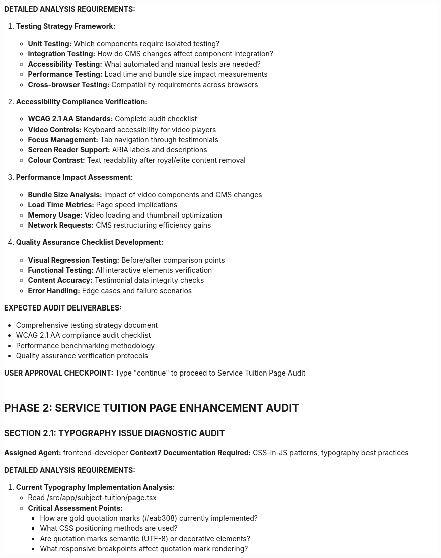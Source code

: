 **DETAILED ANALYSIS REQUIREMENTS:**

1. **Testing Strategy Framework:**
   - **Unit Testing:** Which components require isolated testing?
   - **Integration Testing:** How do CMS changes affect component integration?
   - **Accessibility Testing:** What automated and manual tests are needed?
   - **Performance Testing:** Load time and bundle size impact measurements
   - **Cross-browser Testing:** Compatibility requirements across browsers

2. **Accessibility Compliance Verification:**
   - **WCAG 2.1 AA Standards:** Complete audit checklist
   - **Video Controls:** Keyboard accessibility for video players
   - **Focus Management:** Tab navigation through testimonials
   - **Screen Reader Support:** ARIA labels and descriptions
   - **Colour Contrast:** Text readability after royal/elite content removal

3. **Performance Impact Assessment:**
   - **Bundle Size Analysis:** Impact of video components and CMS changes
   - **Load Time Metrics:** Page speed implications
   - **Memory Usage:** Video loading and thumbnail optimization
   - **Network Requests:** CMS restructuring efficiency gains

4. **Quality Assurance Checklist Development:**
   - **Visual Regression Testing:** Before/after comparison points
   - **Functional Testing:** All interactive elements verification
   - **Content Accuracy:** Testimonial data integrity checks
   - **Error Handling:** Edge cases and failure scenarios

**EXPECTED AUDIT DELIVERABLES:**
- Comprehensive testing strategy document
- WCAG 2.1 AA compliance audit checklist
- Performance benchmarking methodology
- Quality assurance verification protocols

**USER APPROVAL CHECKPOINT:** Type "continue" to proceed to Service Tuition Page Audit

---

## PHASE 2: SERVICE TUITION PAGE ENHANCEMENT AUDIT

### SECTION 2.1: TYPOGRAPHY ISSUE DIAGNOSTIC AUDIT
**Assigned Agent:** frontend-developer
**Context7 Documentation Required:** CSS-in-JS patterns, typography best practices

**DETAILED ANALYSIS REQUIREMENTS:**

1. **Current Typography Implementation Analysis:**
   - Read /src/app/subject-tuition/page.tsx
   - **Critical Assessment Points:**
     - How are gold quotation marks (#eab308) currently implemented?
     - What CSS positioning methods are used?
     - Are quotation marks semantic (UTF-8) or decorative elements?
     - What responsive breakpoints affect quotation mark rendering?
